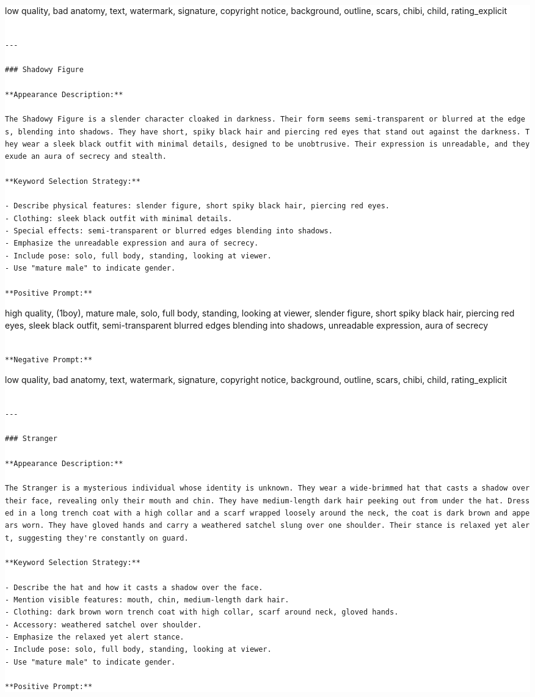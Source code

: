 low quality, bad anatomy, text, watermark, signature, copyright notice, background, outline, scars, chibi, child, rating_explicit
```

---

### Shadowy Figure

**Appearance Description:**

The Shadowy Figure is a slender character cloaked in darkness. Their form seems semi-transparent or blurred at the edges, blending into shadows. They have short, spiky black hair and piercing red eyes that stand out against the darkness. They wear a sleek black outfit with minimal details, designed to be unobtrusive. Their expression is unreadable, and they exude an aura of secrecy and stealth.

**Keyword Selection Strategy:**

- Describe physical features: slender figure, short spiky black hair, piercing red eyes.
- Clothing: sleek black outfit with minimal details.
- Special effects: semi-transparent or blurred edges blending into shadows.
- Emphasize the unreadable expression and aura of secrecy.
- Include pose: solo, full body, standing, looking at viewer.
- Use "mature male" to indicate gender.

**Positive Prompt:**

```
high quality, (1boy), mature male, solo, full body, standing, looking at viewer, slender figure, short spiky black hair, piercing red eyes, sleek black outfit, semi-transparent blurred edges blending into shadows, unreadable expression, aura of secrecy
```

**Negative Prompt:**

```
low quality, bad anatomy, text, watermark, signature, copyright notice, background, outline, scars, chibi, child, rating_explicit
```

---

### Stranger

**Appearance Description:**

The Stranger is a mysterious individual whose identity is unknown. They wear a wide-brimmed hat that casts a shadow over their face, revealing only their mouth and chin. They have medium-length dark hair peeking out from under the hat. Dressed in a long trench coat with a high collar and a scarf wrapped loosely around the neck, the coat is dark brown and appears worn. They have gloved hands and carry a weathered satchel slung over one shoulder. Their stance is relaxed yet alert, suggesting they're constantly on guard.

**Keyword Selection Strategy:**

- Describe the hat and how it casts a shadow over the face.
- Mention visible features: mouth, chin, medium-length dark hair.
- Clothing: dark brown worn trench coat with high collar, scarf around neck, gloved hands.
- Accessory: weathered satchel over shoulder.
- Emphasize the relaxed yet alert stance.
- Include pose: solo, full body, standing, looking at viewer.
- Use "mature male" to indicate gender.

**Positive Prompt:**

```
